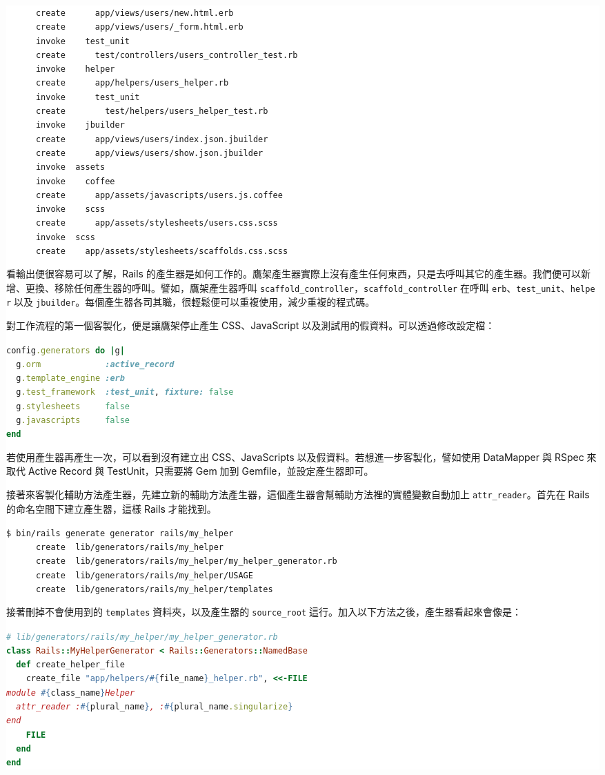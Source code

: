 ```bash
      create      app/views/users/new.html.erb
      create      app/views/users/_form.html.erb
      invoke    test_unit
      create      test/controllers/users_controller_test.rb
      invoke    helper
      create      app/helpers/users_helper.rb
      invoke      test_unit
      create        test/helpers/users_helper_test.rb
      invoke    jbuilder
      create      app/views/users/index.json.jbuilder
      create      app/views/users/show.json.jbuilder
      invoke  assets
      invoke    coffee
      create      app/assets/javascripts/users.js.coffee
      invoke    scss
      create      app/assets/stylesheets/users.css.scss
      invoke  scss
      create    app/assets/stylesheets/scaffolds.css.scss
```

看輸出便很容易可以了解，Rails 的產生器是如何工作的。鷹架產生器實際上沒有產生任何東西，只是去呼叫其它的產生器。我們便可以新增、更換、移除任何產生器的呼叫。譬如，鷹架產生器呼叫 `scaffold_controller`，`scaffold_controller` 在呼叫 `erb`、`test_unit`、`helper` 以及 `jbuilder`。每個產生器各司其職，很輕鬆便可以重複使用，減少重複的程式碼。

對工作流程的第一個客製化，便是讓鷹架停止產生 CSS、JavaScript 以及測試用的假資料。可以透過修改設定檔：

```ruby
config.generators do |g|
  g.orm             :active_record
  g.template_engine :erb
  g.test_framework  :test_unit, fixture: false
  g.stylesheets     false
  g.javascripts     false
end
```

若使用產生器再產生一次，可以看到沒有建立出 CSS、JavaScripts 以及假資料。若想進一步客製化，譬如使用 DataMapper 與 RSpec 來取代 Active Record 與 TestUnit，只需要將 Gem 加到 Gemfile，並設定產生器即可。

接著來客製化輔助方法產生器，先建立新的輔助方法產生器，這個產生器會幫輔助方法裡的實體變數自動加上 `attr_reader`。首先在 Rails 的命名空間下建立產生器，這樣 Rails 才能找到。

```bash
$ bin/rails generate generator rails/my_helper
      create  lib/generators/rails/my_helper
      create  lib/generators/rails/my_helper/my_helper_generator.rb
      create  lib/generators/rails/my_helper/USAGE
      create  lib/generators/rails/my_helper/templates
```

接著刪掉不會使用到的 `templates` 資料夾，以及產生器的 `source_root` 這行。加入以下方法之後，產生器看起來會像是：

```ruby
# lib/generators/rails/my_helper/my_helper_generator.rb
class Rails::MyHelperGenerator < Rails::Generators::NamedBase
  def create_helper_file
    create_file "app/helpers/#{file_name}_helper.rb", <<-FILE
module #{class_name}Helper
  attr_reader :#{plural_name}, :#{plural_name.singularize}
end
    FILE
  end
end
```
